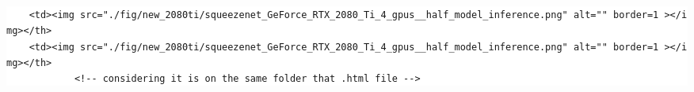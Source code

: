         <td><img src="./fig/new_2080ti/squeezenet_GeForce_RTX_2080_Ti_4_gpus__half_model_inference.png" alt="" border=1 ></img></th>
        <td><img src="./fig/new_2080ti/squeezenet_GeForce_RTX_2080_Ti_4_gpus__half_model_inference.png" alt="" border=1 ></img></th>
                <!-- considering it is on the same folder that .html file -->
